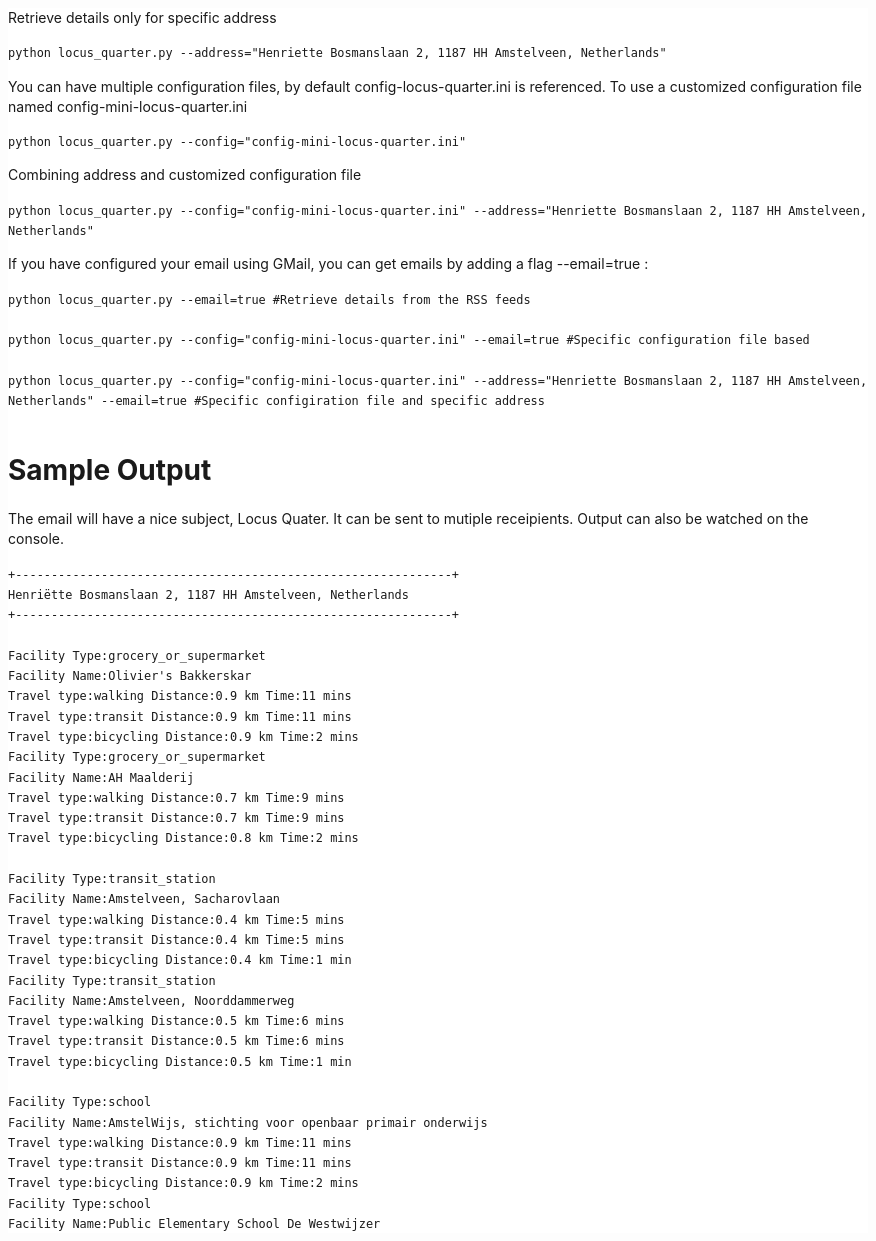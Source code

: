 Retrieve details only for specific address
```shell
python locus_quarter.py --address="Henriette Bosmanslaan 2, 1187 HH Amstelveen, Netherlands"
```

You can have multiple configuration files, by default config-locus-quarter.ini is referenced. To use a customized configuration file named config-mini-locus-quarter.ini
```shell
python locus_quarter.py --config="config-mini-locus-quarter.ini"
```

Combining address and customized configuration file
```shell
python locus_quarter.py --config="config-mini-locus-quarter.ini" --address="Henriette Bosmanslaan 2, 1187 HH Amstelveen, Netherlands"
```

If you have configured your email using GMail, you can get emails by adding a flag --email=true :
```shell
python locus_quarter.py --email=true #Retrieve details from the RSS feeds

python locus_quarter.py --config="config-mini-locus-quarter.ini" --email=true #Specific configuration file based

python locus_quarter.py --config="config-mini-locus-quarter.ini" --address="Henriette Bosmanslaan 2, 1187 HH Amstelveen, Netherlands" --email=true #Specific configiration file and specific address
```

# Sample Output
The email will have a nice subject, Locus Quater. It can be sent to mutiple receipients.
Output can also be watched on the console.

```
+-------------------------------------------------------------+
Henriëtte Bosmanslaan 2, 1187 HH Amstelveen, Netherlands
+-------------------------------------------------------------+

Facility Type:grocery_or_supermarket
Facility Name:Olivier's Bakkerskar
Travel type:walking Distance:0.9 km Time:11 mins
Travel type:transit Distance:0.9 km Time:11 mins
Travel type:bicycling Distance:0.9 km Time:2 mins
Facility Type:grocery_or_supermarket
Facility Name:AH Maalderij
Travel type:walking Distance:0.7 km Time:9 mins
Travel type:transit Distance:0.7 km Time:9 mins
Travel type:bicycling Distance:0.8 km Time:2 mins

Facility Type:transit_station
Facility Name:Amstelveen, Sacharovlaan
Travel type:walking Distance:0.4 km Time:5 mins
Travel type:transit Distance:0.4 km Time:5 mins
Travel type:bicycling Distance:0.4 km Time:1 min
Facility Type:transit_station
Facility Name:Amstelveen, Noorddammerweg
Travel type:walking Distance:0.5 km Time:6 mins
Travel type:transit Distance:0.5 km Time:6 mins
Travel type:bicycling Distance:0.5 km Time:1 min

Facility Type:school
Facility Name:AmstelWijs, stichting voor openbaar primair onderwijs
Travel type:walking Distance:0.9 km Time:11 mins
Travel type:transit Distance:0.9 km Time:11 mins
Travel type:bicycling Distance:0.9 km Time:2 mins
Facility Type:school
Facility Name:Public Elementary School De Westwijzer
```